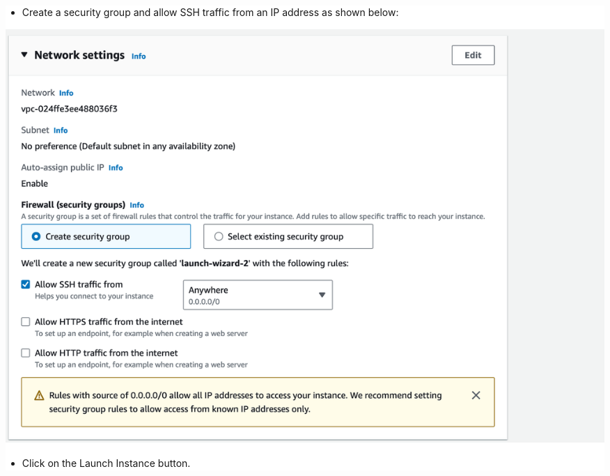 * Create a security group and allow SSH traffic from an IP address as shown below:

![Launch Instance6](./images/1.%20Launch%20Instance6.png)

* Click on the Launch Instance button.
